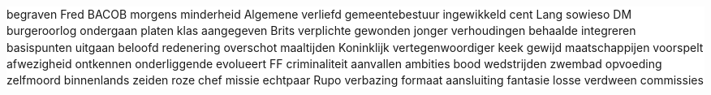 begraven
Fred
BACOB
morgens
minderheid
Algemene
verliefd
gemeentebestuur
ingewikkeld
cent
Lang
sowieso
DM
burgeroorlog
ondergaan
platen
klas
aangegeven
Brits
verplichte
gewonden
jonger
verhoudingen
behaalde
integreren
basispunten
uitgaan
beloofd
redenering
overschot
maaltijden
Koninklijk
vertegenwoordiger
keek
gewijd
maatschappijen
voorspelt
afwezigheid
ontkennen
onderliggende
evolueert
FF
criminaliteit
aanvallen
ambities
bood
wedstrijden
zwembad
opvoeding
zelfmoord
binnenlands
zeiden
roze
chef
missie
echtpaar
Rupo
verbazing
formaat
aansluiting
fantasie
losse
verdween
commissies